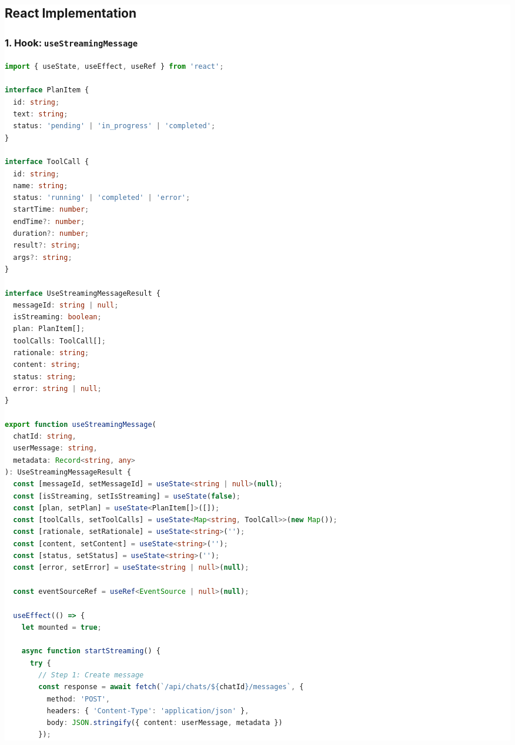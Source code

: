 
## React Implementation

### 1. Hook: `useStreamingMessage`

```typescript
import { useState, useEffect, useRef } from 'react';

interface PlanItem {
  id: string;
  text: string;
  status: 'pending' | 'in_progress' | 'completed';
}

interface ToolCall {
  id: string;
  name: string;
  status: 'running' | 'completed' | 'error';
  startTime: number;
  endTime?: number;
  duration?: number;
  result?: string;
  args?: string;
}

interface UseStreamingMessageResult {
  messageId: string | null;
  isStreaming: boolean;
  plan: PlanItem[];
  toolCalls: ToolCall[];
  rationale: string;
  content: string;
  status: string;
  error: string | null;
}

export function useStreamingMessage(
  chatId: string,
  userMessage: string,
  metadata: Record<string, any>
): UseStreamingMessageResult {
  const [messageId, setMessageId] = useState<string | null>(null);
  const [isStreaming, setIsStreaming] = useState(false);
  const [plan, setPlan] = useState<PlanItem[]>([]);
  const [toolCalls, setToolCalls] = useState<Map<string, ToolCall>>(new Map());
  const [rationale, setRationale] = useState<string>('');
  const [content, setContent] = useState<string>('');
  const [status, setStatus] = useState<string>('');
  const [error, setError] = useState<string | null>(null);
  
  const eventSourceRef = useRef<EventSource | null>(null);

  useEffect(() => {
    let mounted = true;

    async function startStreaming() {
      try {
        // Step 1: Create message
        const response = await fetch(`/api/chats/${chatId}/messages`, {
          method: 'POST',
          headers: { 'Content-Type': 'application/json' },
          body: JSON.stringify({ content: userMessage, metadata })
        });
```

  [key: string]: any;